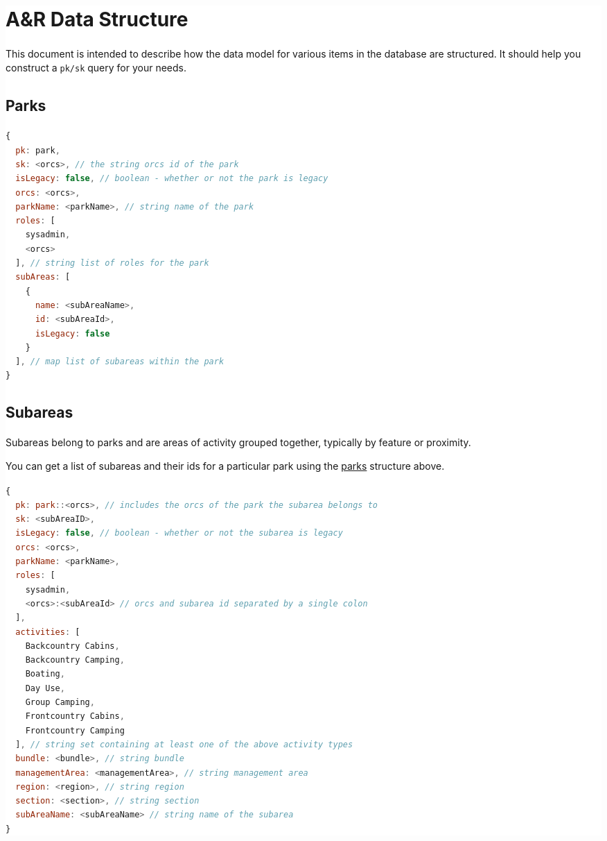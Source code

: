 # A&R Data Structure

This document is intended to describe how the data model for various items in the database are structured. It should help you construct a `pk/sk` query for your needs.

## Parks
```js
{
  pk: park,
  sk: <orcs>, // the string orcs id of the park
  isLegacy: false, // boolean - whether or not the park is legacy
  orcs: <orcs>,
  parkName: <parkName>, // string name of the park
  roles: [
    sysadmin,
    <orcs>
  ], // string list of roles for the park
  subAreas: [
    {
      name: <subAreaName>,
      id: <subAreaId>,
      isLegacy: false
    }
  ], // map list of subareas within the park
}
```

## Subareas

Subareas belong to parks and are areas of activity grouped together, typically by feature or proximity.

You can get a list of subareas and their ids for a particular park using the [parks](#parks) structure above.

```js
{
  pk: park::<orcs>, // includes the orcs of the park the subarea belongs to
  sk: <subAreaID>,
  isLegacy: false, // boolean - whether or not the subarea is legacy
  orcs: <orcs>,
  parkName: <parkName>,
  roles: [
    sysadmin,
    <orcs>:<subAreaId> // orcs and subarea id separated by a single colon
  ],
  activities: [
    Backcountry Cabins,
    Backcountry Camping,
    Boating,
    Day Use,
    Group Camping,
    Frontcountry Cabins,
    Frontcountry Camping
  ], // string set containing at least one of the above activity types
  bundle: <bundle>, // string bundle
  managementArea: <managementArea>, // string management area
  region: <region>, // string region
  section: <section>, // string section
  subAreaName: <subAreaName> // string name of the subarea
}
```
